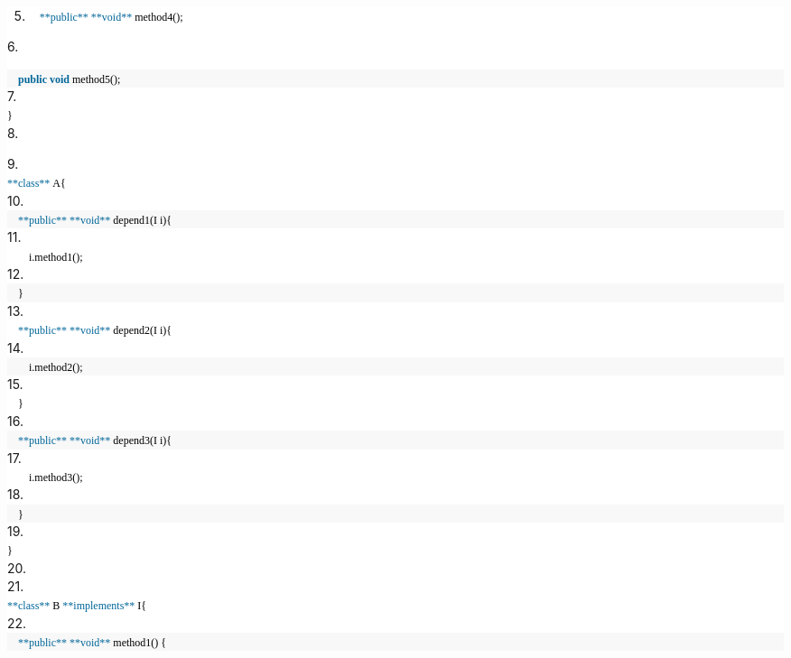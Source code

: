 5.  <div style="background: white;"><span style="color: black; font-family: Consolas; font-size: 9pt;">    <span style="color: #006699;">**public**<span style="color: black;"> <span style="color: #006699;">**void**<span style="color: black;"> method4();  <span style="color: #5c5c5c;">
</span></span></span></span></span></span></div>
6.  <div style="background: #f8f8f8;"><span style="color: black; font-family: Consolas; font-size: 9pt;">    <span style="color: #006699;">**public**<span style="color: black;"> <span style="color: #006699;">**void**<span style="color: black;"> method5();  <span style="color: #5c5c5c;">
</span></span></span></span></span></span></div>
7.  <div style="background: white;"><span style="color: black; font-family: Consolas; font-size: 9pt;">}  <span style="color: #5c5c5c;">
</span></span></div>
8.  <div style="background: #f8f8f8;">
</div>
9.  <div style="background: white;"><span style="color: #006699; font-family: Consolas; font-size: 9pt;">**class**<span style="color: black;"> A{  <span style="color: #5c5c5c;">
</span></span></span></div>
10.  <div style="background: #f8f8f8;"><span style="color: black; font-family: Consolas; font-size: 9pt;">    <span style="color: #006699;">**public**<span style="color: black;"> <span style="color: #006699;">**void**<span style="color: black;"> depend1(I i){  <span style="color: #5c5c5c;">
</span></span></span></span></span></span></div>
11.  <div style="background: white;"><span style="color: black; font-family: Consolas; font-size: 9pt;">        i.method1();  <span style="color: #5c5c5c;">
</span></span></div>
12.  <div style="background: #f8f8f8;"><span style="color: black; font-family: Consolas; font-size: 9pt;">    }  <span style="color: #5c5c5c;">
</span></span></div>
13.  <div style="background: white;"><span style="color: black; font-family: Consolas; font-size: 9pt;">    <span style="color: #006699;">**public**<span style="color: black;"> <span style="color: #006699;">**void**<span style="color: black;"> depend2(I i){  <span style="color: #5c5c5c;">
</span></span></span></span></span></span></div>
14.  <div style="background: #f8f8f8;"><span style="color: black; font-family: Consolas; font-size: 9pt;">        i.method2();  <span style="color: #5c5c5c;">
</span></span></div>
15.  <div style="background: white;"><span style="color: black; font-family: Consolas; font-size: 9pt;">    }  <span style="color: #5c5c5c;">
</span></span></div>
16.  <div style="background: #f8f8f8;"><span style="color: black; font-family: Consolas; font-size: 9pt;">    <span style="color: #006699;">**public**<span style="color: black;"> <span style="color: #006699;">**void**<span style="color: black;"> depend3(I i){  <span style="color: #5c5c5c;">
</span></span></span></span></span></span></div>
17.  <div style="background: white;"><span style="color: black; font-family: Consolas; font-size: 9pt;">        i.method3();  <span style="color: #5c5c5c;">
</span></span></div>
18.  <div style="background: #f8f8f8;"><span style="color: black; font-family: Consolas; font-size: 9pt;">    }  <span style="color: #5c5c5c;">
</span></span></div>
19.  <div style="background: white;"><span style="color: black; font-family: Consolas; font-size: 9pt;">}  <span style="color: #5c5c5c;">
</span></span></div>
20.  <div style="background: #f8f8f8;">
</div>
21.  <div style="background: white;"><span style="color: #006699; font-family: Consolas; font-size: 9pt;">**class**<span style="color: black;"> B <span style="color: #006699;">**implements**<span style="color: black;"> I{  <span style="color: #5c5c5c;">
</span></span></span></span></span></div>
22.  <div style="background: #f8f8f8;"><span style="color: black; font-family: Consolas; font-size: 9pt;">    <span style="color: #006699;">**public**<span style="color: black;"> <span style="color: #006699;">**void**<span style="color: black;"> method1() {  <span style="color: #5c5c5c;">
</span></span></span></span></span></span></div>